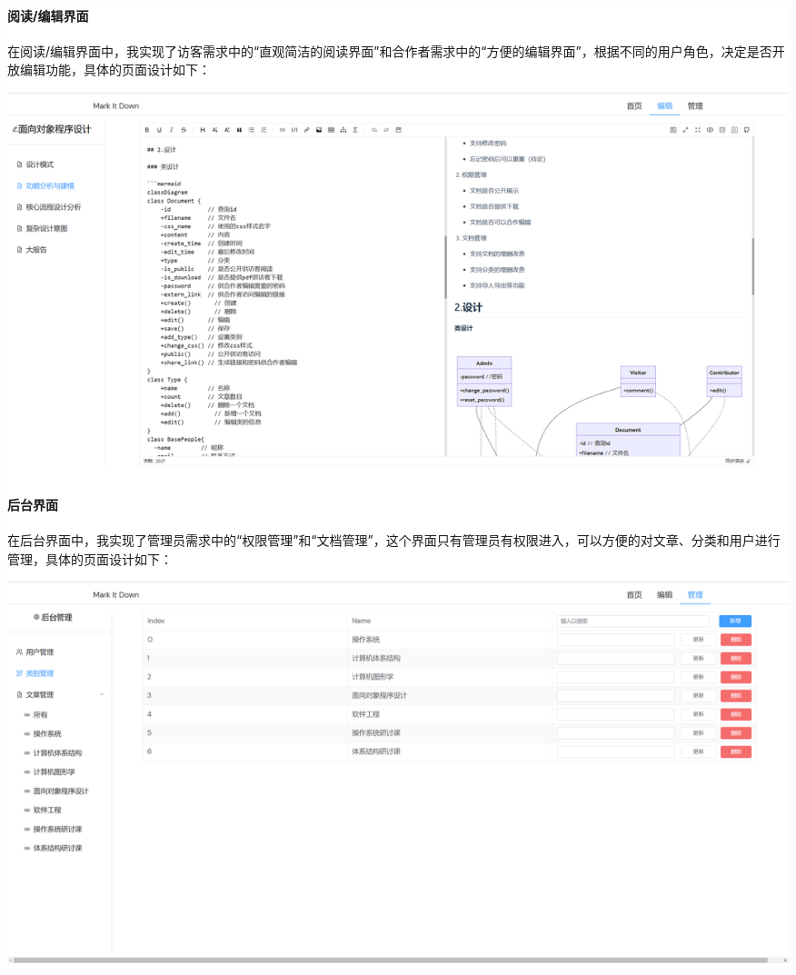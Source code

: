 #### 阅读/编辑界面

在阅读/编辑界面中，我实现了访客需求中的“直观简洁的阅读界面”和合作者需求中的“方便的编辑界面”，根据不同的用户角色，决定是否开放编辑功能，具体的页面设计如下：

![edit](img/edit.png)

#### 后台界面

在后台界面中，我实现了管理员需求中的“权限管理”和“文档管理”，这个界面只有管理员有权限进入，可以方便的对文章、分类和用户进行管理，具体的页面设计如下：

![dashboard](img/dashboard.png)
